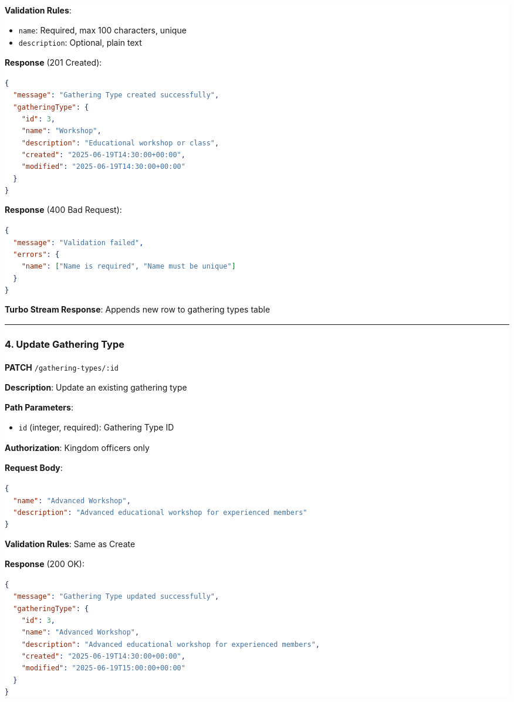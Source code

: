 **Validation Rules**:
- `name`: Required, max 100 characters, unique
- `description`: Optional, plain text

**Response** (201 Created):
```json
{
  "message": "Gathering Type created successfully",
  "gatheringType": {
    "id": 3,
    "name": "Workshop",
    "description": "Educational workshop or class",
    "created": "2025-06-19T14:30:00+00:00",
    "modified": "2025-06-19T14:30:00+00:00"
  }
}
```

**Response** (400 Bad Request):
```json
{
  "message": "Validation failed",
  "errors": {
    "name": ["Name is required", "Name must be unique"]
  }
}
```

**Turbo Stream Response**: Appends new row to gathering types table

---

### 4. Update Gathering Type

**PATCH** `/gathering-types/:id`

**Description**: Update an existing gathering type

**Path Parameters**:
- `id` (integer, required): Gathering Type ID

**Authorization**: Kingdom officers only

**Request Body**:
```json
{
  "name": "Advanced Workshop",
  "description": "Advanced educational workshop for experienced members"
}
```

**Validation Rules**: Same as Create

**Response** (200 OK):
```json
{
  "message": "Gathering Type updated successfully",
  "gatheringType": {
    "id": 3,
    "name": "Advanced Workshop",
    "description": "Advanced educational workshop for experienced members",
    "created": "2025-06-19T14:30:00+00:00",
    "modified": "2025-06-19T15:00:00+00:00"
  }
}
```
